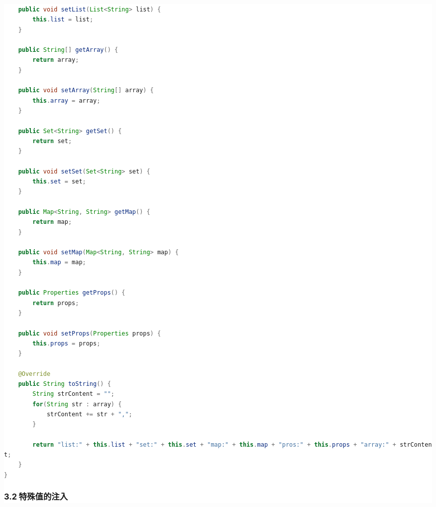 ```java
    public void setList(List<String> list) {
        this.list = list;
    }

    public String[] getArray() {
        return array;
    }

    public void setArray(String[] array) {
        this.array = array;
    }

    public Set<String> getSet() {
        return set;
    }

    public void setSet(Set<String> set) {
        this.set = set;
    }

    public Map<String, String> getMap() {
        return map;
    }

    public void setMap(Map<String, String> map) {
        this.map = map;
    }

    public Properties getProps() {
        return props;
    }

    public void setProps(Properties props) {
        this.props = props;
    }

    @Override
    public String toString() {
        String strContent = "";
        for(String str : array) {
            strContent += str + ",";
        }

        return "list:" + this.list + "set:" + this.set + "map:" + this.map + "pros:" + this.props + "array:" + strContent;
    }
}
```

### 3.2 特殊值的注入
